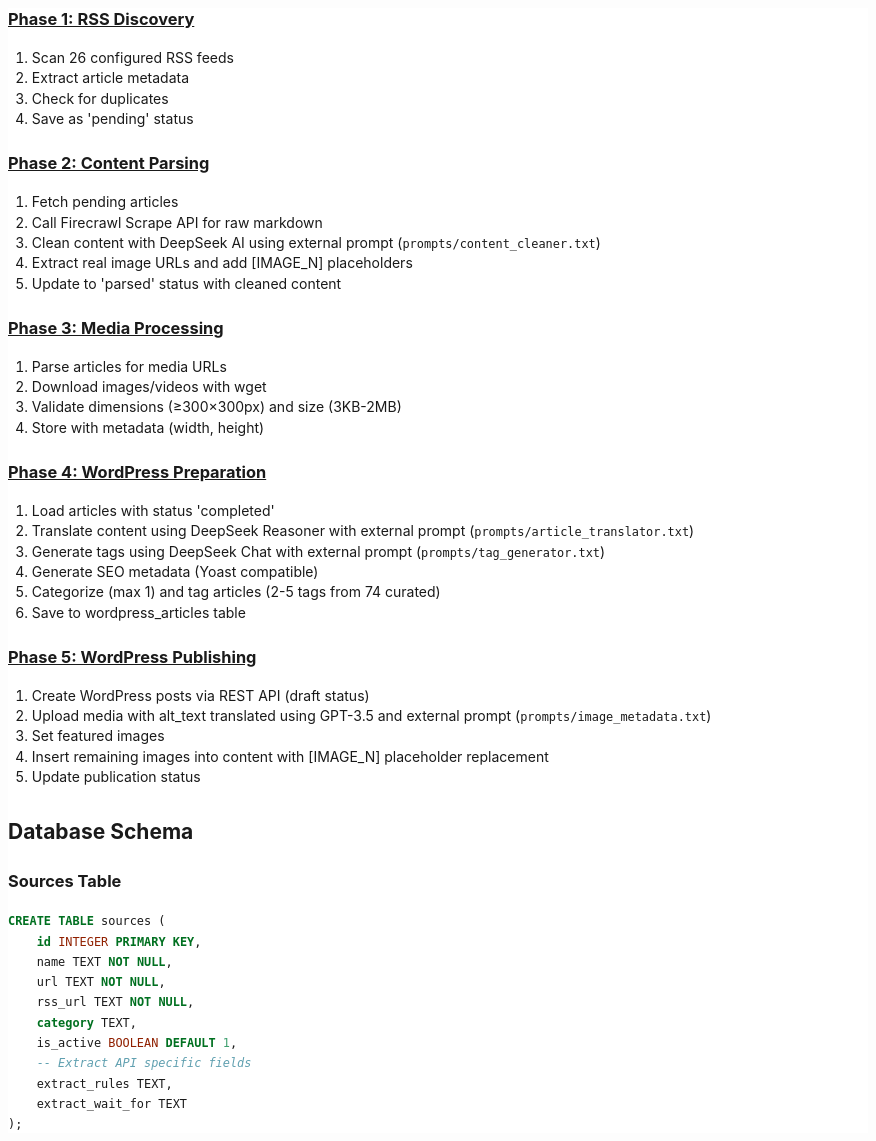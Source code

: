 ### [Phase 1: RSS Discovery](phases/phase1_rss_discovery.md)
1. Scan 26 configured RSS feeds
2. Extract article metadata
3. Check for duplicates
4. Save as 'pending' status

### [Phase 2: Content Parsing](phases/phase2_content_parsing.md)
1. Fetch pending articles
2. Call Firecrawl Scrape API for raw markdown
3. Clean content with DeepSeek AI using external prompt (`prompts/content_cleaner.txt`)
4. Extract real image URLs and add [IMAGE_N] placeholders
5. Update to 'parsed' status with cleaned content

### [Phase 3: Media Processing](phases/phase3_media_processing.md)
1. Parse articles for media URLs
2. Download images/videos with wget
3. Validate dimensions (≥300×300px) and size (3KB-2MB)
4. Store with metadata (width, height)

### [Phase 4: WordPress Preparation](phases/phase4_wordpress_preparation.md)
1. Load articles with status 'completed'
2. Translate content using DeepSeek Reasoner with external prompt (`prompts/article_translator.txt`)
3. Generate tags using DeepSeek Chat with external prompt (`prompts/tag_generator.txt`)
4. Generate SEO metadata (Yoast compatible)
5. Categorize (max 1) and tag articles (2-5 tags from 74 curated)
6. Save to wordpress_articles table

### [Phase 5: WordPress Publishing](phases/phase5_wordpress_publishing.md)
1. Create WordPress posts via REST API (draft status)
2. Upload media with alt_text translated using GPT-3.5 and external prompt (`prompts/image_metadata.txt`)
3. Set featured images
4. Insert remaining images into content with [IMAGE_N] placeholder replacement
5. Update publication status

## Database Schema

### Sources Table
```sql
CREATE TABLE sources (
    id INTEGER PRIMARY KEY,
    name TEXT NOT NULL,
    url TEXT NOT NULL,
    rss_url TEXT NOT NULL,
    category TEXT,
    is_active BOOLEAN DEFAULT 1,
    -- Extract API specific fields
    extract_rules TEXT,
    extract_wait_for TEXT
);
```
